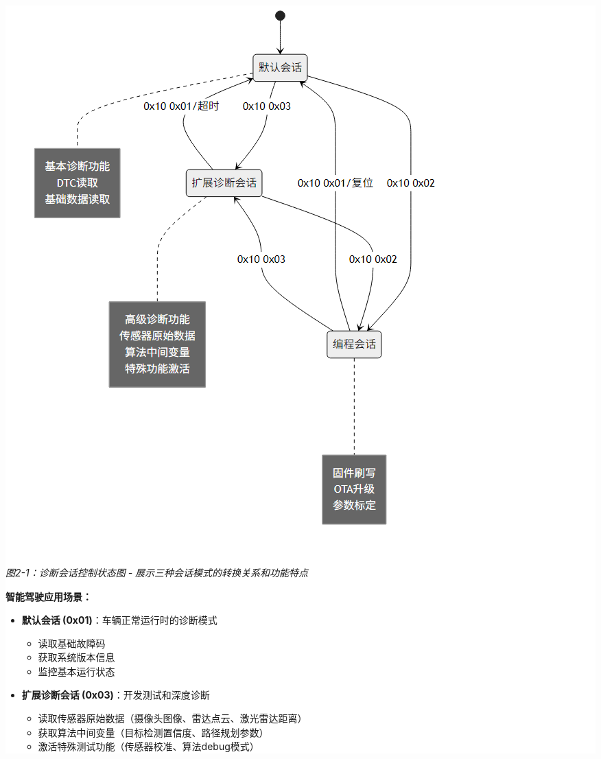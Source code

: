 ![诊断会话控制状态图](images/03_session_control.png)

*图2-1：诊断会话控制状态图 - 展示三种会话模式的转换关系和功能特点*

**智能驾驶应用场景：**

- **默认会话 (0x01)**：车辆正常运行时的诊断模式
  - 读取基础故障码
  - 获取系统版本信息
  - 监控基本运行状态

- **扩展诊断会话 (0x03)**：开发测试和深度诊断
  - 读取传感器原始数据（摄像头图像、雷达点云、激光雷达距离）
  - 获取算法中间变量（目标检测置信度、路径规划参数）
  - 激活特殊测试功能（传感器校准、算法debug模式）
